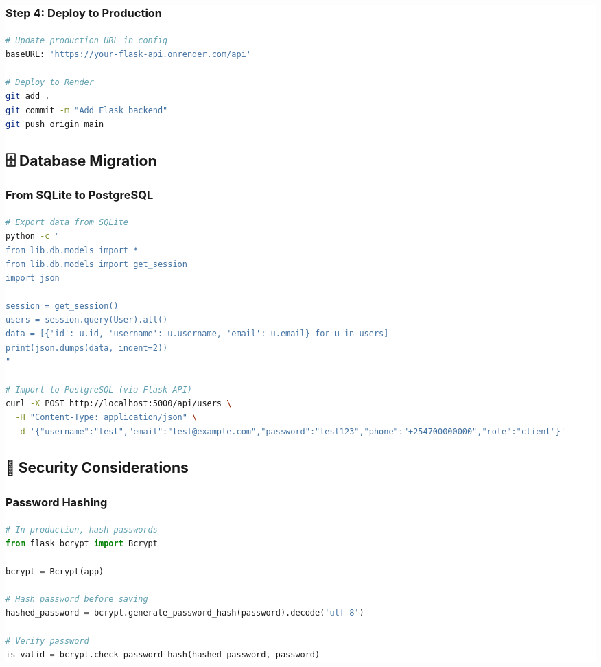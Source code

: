 ### **Step 4: Deploy to Production**
```bash
# Update production URL in config
baseURL: 'https://your-flask-api.onrender.com/api'

# Deploy to Render
git add .
git commit -m "Add Flask backend"
git push origin main
```

## 🗄️ **Database Migration**

### **From SQLite to PostgreSQL**
```bash
# Export data from SQLite
python -c "
from lib.db.models import *
from lib.db.models import get_session
import json

session = get_session()
users = session.query(User).all()
data = [{'id': u.id, 'username': u.username, 'email': u.email} for u in users]
print(json.dumps(data, indent=2))
"

# Import to PostgreSQL (via Flask API)
curl -X POST http://localhost:5000/api/users \
  -H "Content-Type: application/json" \
  -d '{"username":"test","email":"test@example.com","password":"test123","phone":"+254700000000","role":"client"}'
```

## 🔐 **Security Considerations**

### **Password Hashing**
```python
# In production, hash passwords
from flask_bcrypt import Bcrypt

bcrypt = Bcrypt(app)

# Hash password before saving
hashed_password = bcrypt.generate_password_hash(password).decode('utf-8')

# Verify password
is_valid = bcrypt.check_password_hash(hashed_password, password)
```
